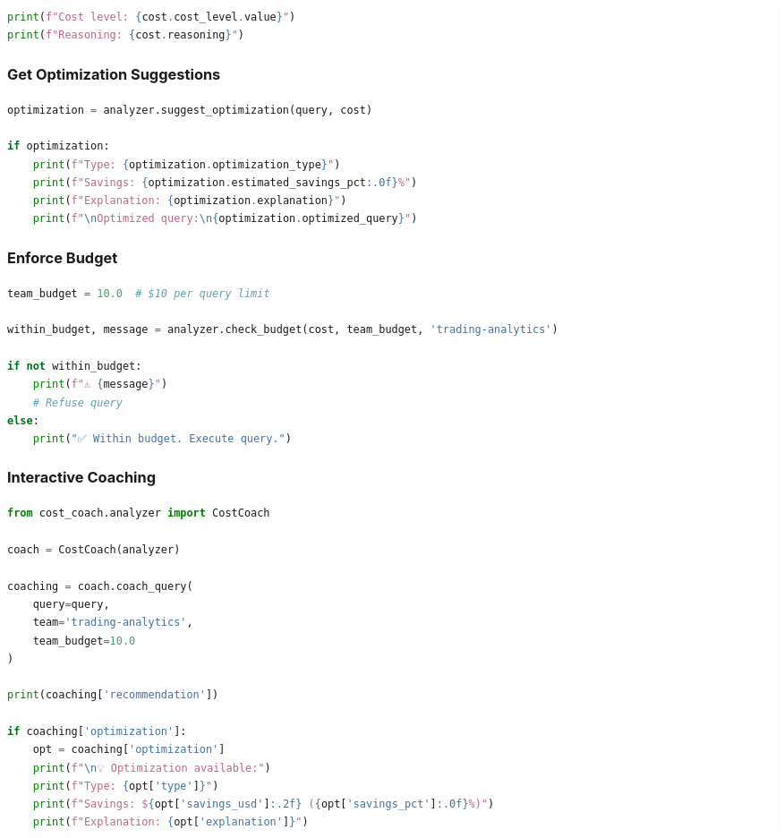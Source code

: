 ```python
print(f"Cost level: {cost.cost_level.value}")
print(f"Reasoning: {cost.reasoning}")
```

### Get Optimization Suggestions

```python
optimization = analyzer.suggest_optimization(query, cost)

if optimization:
    print(f"Type: {optimization.optimization_type}")
    print(f"Savings: {optimization.estimated_savings_pct:.0f}%")
    print(f"Explanation: {optimization.explanation}")
    print(f"\nOptimized query:\n{optimization.optimized_query}")
```

### Enforce Budget

```python
team_budget = 10.0  # $10 per query limit

within_budget, message = analyzer.check_budget(cost, team_budget, 'trading-analytics')

if not within_budget:
    print(f"⚠️ {message}")
    # Refuse query
else:
    print("✅ Within budget. Execute query.")
```

### Interactive Coaching

```python
from cost_coach.analyzer import CostCoach

coach = CostCoach(analyzer)

coaching = coach.coach_query(
    query=query,
    team='trading-analytics',
    team_budget=10.0
)

print(coaching['recommendation'])

if coaching['optimization']:
    opt = coaching['optimization']
    print(f"\n💡 Optimization available:")
    print(f"Type: {opt['type']}")
    print(f"Savings: ${opt['savings_usd']:.2f} ({opt['savings_pct']:.0f}%)")
    print(f"Explanation: {opt['explanation']}")
```
